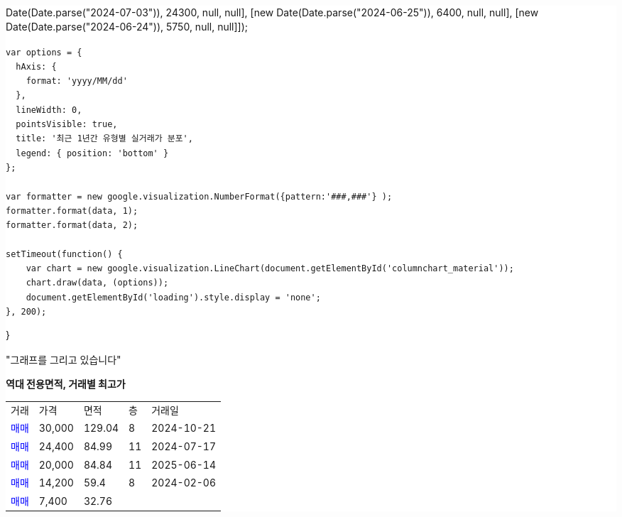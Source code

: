 Date(Date.parse("2024-07-03")), 24300, null, null], [new Date(Date.parse("2024-06-25")), 6400, null, null], [new Date(Date.parse("2024-06-24")), 5750, null, null]]);

    var options = {
      hAxis: {
        format: 'yyyy/MM/dd'
      },    
      lineWidth: 0,
      pointsVisible: true,    
      title: '최근 1년간 유형별 실거래가 분포',
      legend: { position: 'bottom' }
    };

    var formatter = new google.visualization.NumberFormat({pattern:'###,###'} );
    formatter.format(data, 1);
    formatter.format(data, 2);
    
    setTimeout(function() {
        var chart = new google.visualization.LineChart(document.getElementById('columnchart_material'));
        chart.draw(data, (options));
        document.getElementById('loading').style.display = 'none';
    }, 200);
  }
</script>


<div id="loading" style="z-index:20; display: block; margin-left: 0px">"그래프를 그리고 있습니다"</div>
<div id="columnchart_material" style="width: 95%; margin-left: 0px; display: block"></div>

<b>역대 전용면적, 거래별 최고가</b>
<table class="sortable">
    <tr>
      <td>거래</td>
      <td>가격</td>
      <td>면적</td>
      <td>층</td>
      <td>거래일</td>
    </tr>
        <tr>
          <td><a style="color: blue">매매</a></td>
          <td>30,000</td>
          <td>129.04</td>
          <td>8</td>
          <td>2024-10-21</td>
        </tr>            <tr>
          <td><a style="color: blue">매매</a></td>
          <td>24,400</td>
          <td>84.99</td>
          <td>11</td>
          <td>2024-07-17</td>
        </tr>            <tr>
          <td><a style="color: blue">매매</a></td>
          <td>20,000</td>
          <td>84.84</td>
          <td>11</td>
          <td>2025-06-14</td>
        </tr>            <tr>
          <td><a style="color: blue">매매</a></td>
          <td>14,200</td>
          <td>59.4</td>
          <td>8</td>
          <td>2024-02-06</td>
        </tr>            <tr>
          <td><a style="color: blue">매매</a></td>
          <td>7,400</td>
          <td>32.76</td>